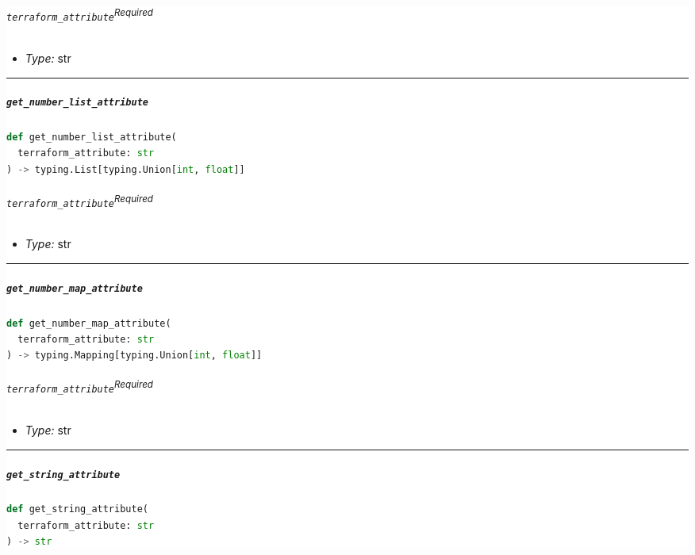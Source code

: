 ###### `terraform_attribute`<sup>Required</sup> <a name="terraform_attribute" id="@cdktf/provider-dnsimple.domainDelegation.DomainDelegation.getNumberAttribute.parameter.terraformAttribute"></a>

- *Type:* str

---

##### `get_number_list_attribute` <a name="get_number_list_attribute" id="@cdktf/provider-dnsimple.domainDelegation.DomainDelegation.getNumberListAttribute"></a>

```python
def get_number_list_attribute(
  terraform_attribute: str
) -> typing.List[typing.Union[int, float]]
```

###### `terraform_attribute`<sup>Required</sup> <a name="terraform_attribute" id="@cdktf/provider-dnsimple.domainDelegation.DomainDelegation.getNumberListAttribute.parameter.terraformAttribute"></a>

- *Type:* str

---

##### `get_number_map_attribute` <a name="get_number_map_attribute" id="@cdktf/provider-dnsimple.domainDelegation.DomainDelegation.getNumberMapAttribute"></a>

```python
def get_number_map_attribute(
  terraform_attribute: str
) -> typing.Mapping[typing.Union[int, float]]
```

###### `terraform_attribute`<sup>Required</sup> <a name="terraform_attribute" id="@cdktf/provider-dnsimple.domainDelegation.DomainDelegation.getNumberMapAttribute.parameter.terraformAttribute"></a>

- *Type:* str

---

##### `get_string_attribute` <a name="get_string_attribute" id="@cdktf/provider-dnsimple.domainDelegation.DomainDelegation.getStringAttribute"></a>

```python
def get_string_attribute(
  terraform_attribute: str
) -> str
```
